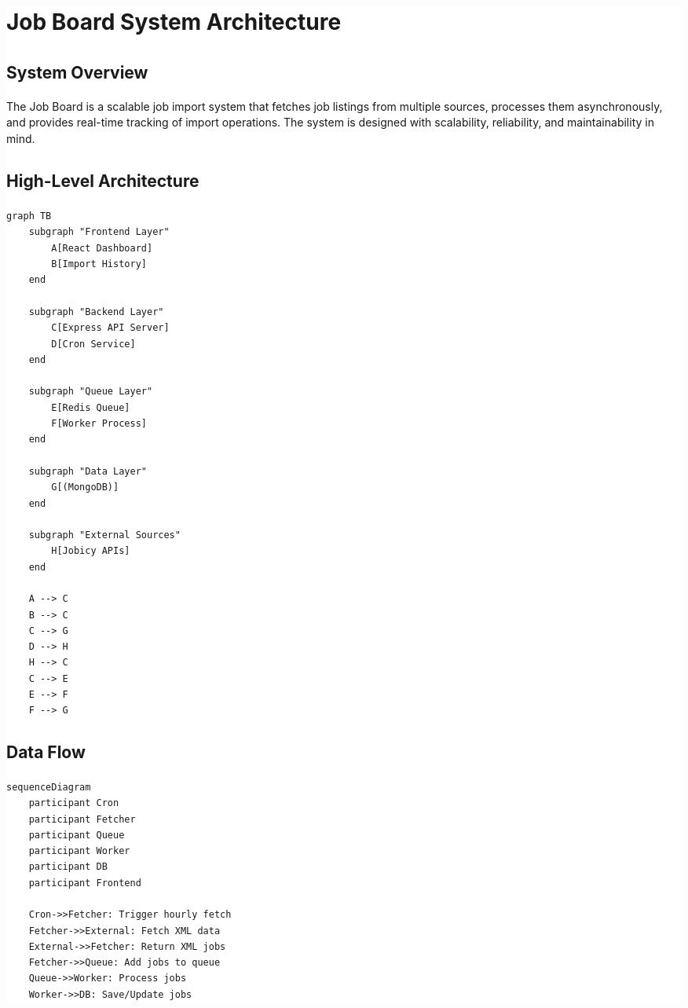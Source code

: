 # Job Board System Architecture

## System Overview

The Job Board is a scalable job import system that fetches job listings from multiple sources, processes them asynchronously, and provides real-time tracking of import operations. The system is designed with scalability, reliability, and maintainability in mind.

## High-Level Architecture

```mermaid
graph TB
    subgraph "Frontend Layer"
        A[React Dashboard]
        B[Import History]
    end

    subgraph "Backend Layer"
        C[Express API Server]
        D[Cron Service]
    end

    subgraph "Queue Layer"
        E[Redis Queue]
        F[Worker Process]
    end

    subgraph "Data Layer"
        G[(MongoDB)]
    end

    subgraph "External Sources"
        H[Jobicy APIs]
    end

    A --> C
    B --> C
    C --> G
    D --> H
    H --> C
    C --> E
    E --> F
    F --> G
```

## Data Flow

```mermaid
sequenceDiagram
    participant Cron
    participant Fetcher
    participant Queue
    participant Worker
    participant DB
    participant Frontend

    Cron->>Fetcher: Trigger hourly fetch
    Fetcher->>External: Fetch XML data
    External->>Fetcher: Return XML jobs
    Fetcher->>Queue: Add jobs to queue
    Queue->>Worker: Process jobs
    Worker->>DB: Save/Update jobs
```